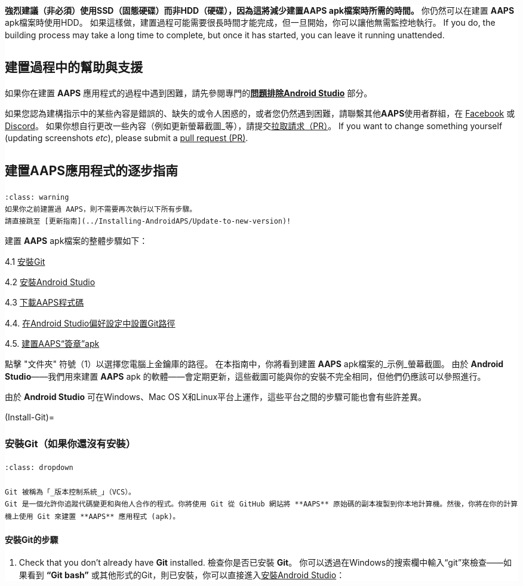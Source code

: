 **強烈建議（非必須）使用SSD（固態硬碟）而非HDD（硬碟），因為這將減少建置AAPS apk檔案時所需的時間。** 你仍然可以在建置 **AAPS** apk檔案時使用HDD。 如果這樣做，建置過程可能需要很長時間才能完成，但一旦開始，你可以讓他無需監控地執行。 If you do, the building process may take a long time to complete, but once it has started, you can leave it running unattended.

## 建置過程中的幫助與支援

如果你在建置 **AAPS** 應用程式的過程中遇到困難，請先參閱專門的[**問題排除Android Studio**](../Installing-AndroidAPS/troubleshooting_androidstudio) 部分。

如果您認為建構指示中的某些內容是錯誤的、缺失的或令人困惑的，或者您仍然遇到困難，請聯繫其他**AAPS**使用者群組，在 [Facebook](https://www.facebook.com/groups/AndroidAPSUsers) 或 [Discord](https://discord.gg/4fQUWHZ4Mw)。 如果你想自行更改一些內容（例如更新螢幕截圖_等），請提交[拉取請求（PR）](../make-a-PR.md)。 If you want to change something yourself (updating screenshots _etc_), please submit a [pull request (PR)](../make-a-PR.md).

## 建置AAPS應用程式的逐步指南

```{admonition} WARNING
:class: warning
如果你之前建置過 AAPS，則不需要再次執行以下所有步驟。
請直接跳至 [更新指南](../Installing-AndroidAPS/Update-to-new-version)!
```

建置 **AAPS** apk檔案的整體步驟如下：

4.1 [安裝Git](Install-Git)

4.2 [安裝Android Studio](Building-APK-install-android-studio)

4.3 [下載AAPS程式碼](Building-APK-download-AAPS-code)

4.4. [在Android Studio偏好設定中設置Git路徑](Building-APK-set-git-path-in-preferences)

4.5. [建置AAPS“簽章”apk](Building-APK-generate-signed-apk)

點擊 "文件夾" 符號（1）以選擇您電腦上金鑰庫的路徑。 在本指南中，你將看到建置 **AAPS** apk檔案的_示例_螢幕截圖。 由於 **Android Studio**——我們用來建置 **AAPS** apk 的軟體——會定期更新，這些截圖可能與你的安裝不完全相同，但他們仍應該可以參照進行。

由於 **Android Studio** 可在Windows、Mac OS X和Linux平台上運作，這些平台之間的步驟可能也會有些許差異。

(Install-Git)=

### 安裝Git（如果你還沒有安裝）

```{admonition} Why Git? 
:class: dropdown

Git 被稱為「_版本控制系統_」（VCS）。
Git 是一個允許你追蹤代碼變更和與他人合作的程式。你將使用 Git 從 GitHub 網站將 **AAPS** 原始碼的副本複製到你本地計算機。然後，你將在你的計算機上使用 Git 來建置 **AAPS** 應用程式 (apk)。
```

#### 安裝Git的步驟

1. Check that you don’t already have **Git** installed. 檢查你是否已安裝 **Git**。 你可以透過在Windows的搜索欄中輸入“git”來檢查——如果看到 **“Git bash”** 或其他形式的Git，則已安裝，你可以直接進入[安裝Android Studio](Building-APK-install-android-studio)：
